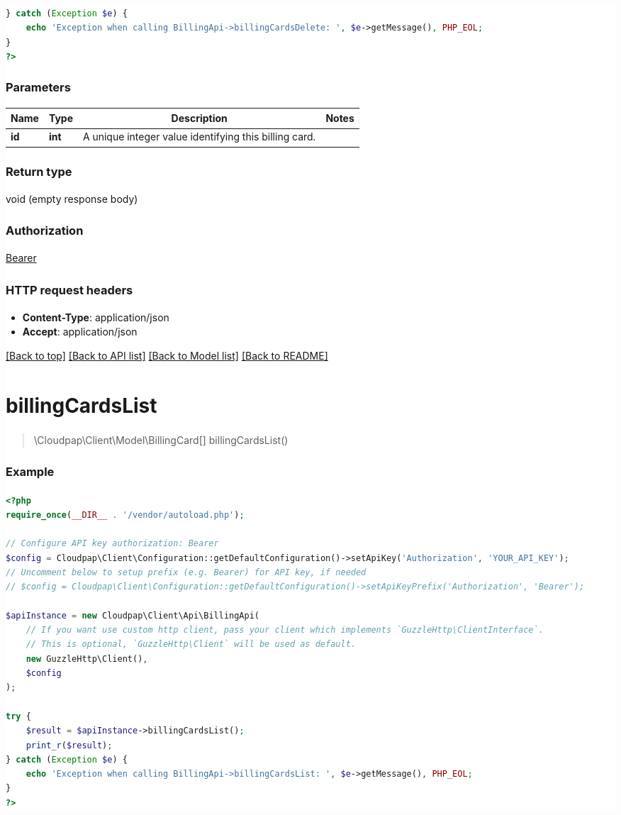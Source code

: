 ```php
} catch (Exception $e) {
    echo 'Exception when calling BillingApi->billingCardsDelete: ', $e->getMessage(), PHP_EOL;
}
?>
```

### Parameters

Name | Type | Description  | Notes
------------- | ------------- | ------------- | -------------
 **id** | **int**| A unique integer value identifying this billing card. |

### Return type

void (empty response body)

### Authorization

[Bearer](../../README.md#Bearer)

### HTTP request headers

 - **Content-Type**: application/json
 - **Accept**: application/json

[[Back to top]](#) [[Back to API list]](../../README.md#documentation-for-api-endpoints) [[Back to Model list]](../../README.md#documentation-for-models) [[Back to README]](../../README.md)

# **billingCardsList**
> \Cloudpap\Client\Model\BillingCard[] billingCardsList()





### Example
```php
<?php
require_once(__DIR__ . '/vendor/autoload.php');

// Configure API key authorization: Bearer
$config = Cloudpap\Client\Configuration::getDefaultConfiguration()->setApiKey('Authorization', 'YOUR_API_KEY');
// Uncomment below to setup prefix (e.g. Bearer) for API key, if needed
// $config = Cloudpap\Client\Configuration::getDefaultConfiguration()->setApiKeyPrefix('Authorization', 'Bearer');

$apiInstance = new Cloudpap\Client\Api\BillingApi(
    // If you want use custom http client, pass your client which implements `GuzzleHttp\ClientInterface`.
    // This is optional, `GuzzleHttp\Client` will be used as default.
    new GuzzleHttp\Client(),
    $config
);

try {
    $result = $apiInstance->billingCardsList();
    print_r($result);
} catch (Exception $e) {
    echo 'Exception when calling BillingApi->billingCardsList: ', $e->getMessage(), PHP_EOL;
}
?>
```
